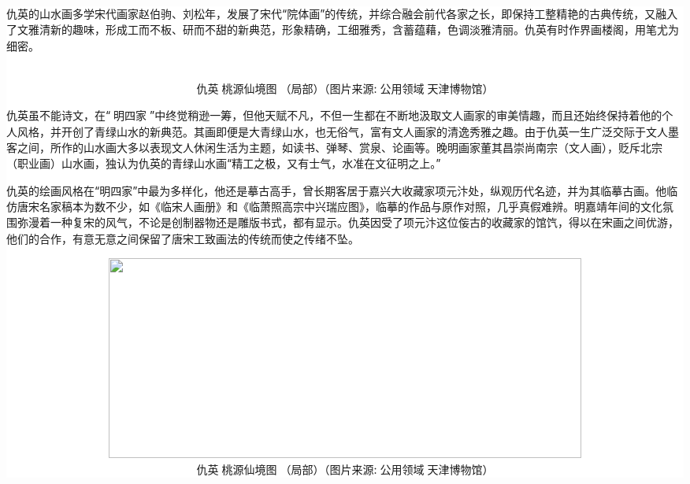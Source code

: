  <p>
  仇英的山水画多学宋代画家赵伯驹、刘松年，发展了宋代“院体画”的传统，并综合融会前代各家之长，即保持工整精艳的古典传统，又融入了文雅清新的趣味，形成工而不板、研而不甜的新典范，形象精确，工细雅秀，含蓄蕴藉，色调淡雅清丽。仇英有时作界画楼阁，用笔尤为细密。
 </p>
 <p style="text-align:center">
  <img alt="" src="https://img3.secretchina.com/pic/2020/8-24/p2761593a615001859-ss.jpg"/>
  <br>
   仇英 桃源仙境图 （局部）（图片来源: 公用领域 天津博物馆）
  </br>
 </p>
 <p>
  仇英虽不能诗文，在“
  <span href="https://www.secretchina.com/news/gb/tag/明四家" target="_blank">
   明四家
  </span>
  ”中终觉稍逊一筹，但他天赋不凡，不但一生都在不断地汲取文人画家的审美情趣，而且还始终保持着他的个人风格，并开创了青绿山水的新典范。其画即便是大青绿山水，也无俗气，富有文人画家的清逸秀雅之趣。由于仇英一生广泛交际于文人墨客之间，所作的山水画大多以表现文人休闲生活为主题，如读书、弹琴、赏泉、论画等。晚明画家董其昌崇尚南宗（文人画），贬斥北宗（职业画）山水画，独认为仇英的青绿山水画“精工之极，又有士气，水准在文征明之上。”
 </p>
 <center>
  <div style="max-width: 632px;height:180px; display: none; text-align: center; margin: 0 auto; overflow: hidden;overflow-x: hidden;">
   <div id="taboola-midarticle-thumbnails" style="max-width: 632px;height:180px;overflow: hidden;overflow-x: hidden;">
   </div>
  </div>
  <div>
   <center>
    <div id="div-gpt-ad-1589559869784-0">
    </div>
   </center>
  </div>
 </center>
 <p>
  仇英的绘画风格在“明四家”中最为多样化，他还是摹古高手，曾长期客居于嘉兴大收藏家项元汴处，纵观历代名迹，并为其临摹古画。他临仿唐宋名家稿本为数不少，如《临宋人画册》和《临萧照高宗中兴瑞应图》，临摹的作品与原作对照，几乎真假难辨。明嘉靖年间的文化氛围弥漫着一种复宋的风气，不论是创制器物还是雕版书式，都有显示。仇英因受了项元汴这位侫古的收藏家的馆饩，得以在宋画之间优游，他们的合作，有意无意之间保留了唐宋工致画法的传统而使之传绪不坠。
 </p>
 <center>
  <div style="max-width: 632px;height:180px; display: none; text-align: center; margin: 0 auto; overflow: hidden;overflow-x: hidden;">
   <div id="taboola-midarticle-thumbnails" style="max-width: 632px;height:180px;overflow: hidden;overflow-x: hidden;">
   </div>
  </div>
  <div>
   <center>
    <div id="div-gpt-ad-1589559869784-0">
    </div>
   </center>
  </div>
 </center>
 <p style="text-align:center">
  <img alt="" src="https://img3.secretchina.com/pic/2020/8-24/p2761594a775777843-ss.jpg" style="height:254px; width:600px"/>
  <br>
   仇英 桃源仙境图 （局部）（图片来源: 公用领域 天津博物馆）
  </br>
 </p>
 <center>
  <div style="max-width: 632px;height:180px; display: none; text-align: center; margin: 0 auto; overflow: hidden;overflow-x: hidden;">